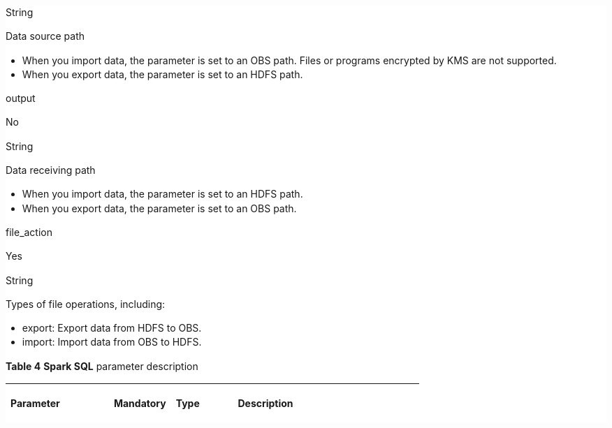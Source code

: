 <td class="cellrowborder" valign="top" width="15%" headers="mcps1.2.5.1.3 "><p id="p50750592163428"><a name="p50750592163428"></a><a name="p50750592163428"></a>String</p>
</td>
<td class="cellrowborder" valign="top" width="45%" headers="mcps1.2.5.1.4 "><p id="p76447910324"><a name="p76447910324"></a><a name="p76447910324"></a>Data source path</p>
<a name="ul562023841145"></a><a name="ul562023841145"></a><ul id="ul562023841145"><li>When you import data, the parameter is set to an OBS path. Files or programs encrypted by KMS are not supported.</li><li>When you export data, the parameter is set to an HDFS path.</li></ul>
</td>
</tr>
<tr id="row688031410324"><td class="cellrowborder" valign="top" width="25%" headers="mcps1.2.5.1.1 "><p id="p2043453110324"><a name="p2043453110324"></a><a name="p2043453110324"></a>output</p>
</td>
<td class="cellrowborder" valign="top" width="15%" headers="mcps1.2.5.1.2 "><p id="p62056516103719"><a name="p62056516103719"></a><a name="p62056516103719"></a>No</p>
</td>
<td class="cellrowborder" valign="top" width="15%" headers="mcps1.2.5.1.3 "><p id="p17157254163428"><a name="p17157254163428"></a><a name="p17157254163428"></a>String</p>
</td>
<td class="cellrowborder" valign="top" width="45%" headers="mcps1.2.5.1.4 "><p id="p5455659810324"><a name="p5455659810324"></a><a name="p5455659810324"></a>Data receiving path</p>
<a name="ul226832311445"></a><a name="ul226832311445"></a><ul id="ul226832311445"><li>When you import data, the parameter is set to an HDFS path.</li><li>When you export data, the parameter is set to an OBS path.</li></ul>
</td>
</tr>
<tr id="row2124733610324"><td class="cellrowborder" valign="top" width="25%" headers="mcps1.2.5.1.1 "><p id="p4331269410324"><a name="p4331269410324"></a><a name="p4331269410324"></a>file_action</p>
</td>
<td class="cellrowborder" valign="top" width="15%" headers="mcps1.2.5.1.2 "><p id="p4838819103719"><a name="p4838819103719"></a><a name="p4838819103719"></a>Yes</p>
</td>
<td class="cellrowborder" valign="top" width="15%" headers="mcps1.2.5.1.3 "><p id="p47560333163428"><a name="p47560333163428"></a><a name="p47560333163428"></a>String</p>
</td>
<td class="cellrowborder" valign="top" width="45%" headers="mcps1.2.5.1.4 "><p id="p3565927110324"><a name="p3565927110324"></a><a name="p3565927110324"></a>Types of file operations, including:</p>
<a name="ul3995823810380"></a><a name="ul3995823810380"></a><ul id="ul3995823810380"><li>export: Export data from HDFS to OBS.</li><li>import: Import data from OBS to HDFS.</li></ul>
</td>
</tr>
</tbody>
</table>

**Table  4** **Spark SQL**  parameter description

<a name="table63617887103233"></a>
<table><thead align="left"><tr id="row55179475103233"><th class="cellrowborder" valign="top" width="25%" id="mcps1.2.5.1.1"><p id="p27628366103233"><a name="p27628366103233"></a><a name="p27628366103233"></a>Parameter</p>
</th>
<th class="cellrowborder" valign="top" width="15%" id="mcps1.2.5.1.2"><p id="p23305207103233"><a name="p23305207103233"></a><a name="p23305207103233"></a>Mandatory</p>
</th>
<th class="cellrowborder" valign="top" width="15%" id="mcps1.2.5.1.3"><p id="p41131944163327"><a name="p41131944163327"></a><a name="p41131944163327"></a>Type</p>
</th>
<th class="cellrowborder" valign="top" width="45%" id="mcps1.2.5.1.4"><p id="p8673620103233"><a name="p8673620103233"></a><a name="p8673620103233"></a>Description</p>
</th>
</tr>
</thead>